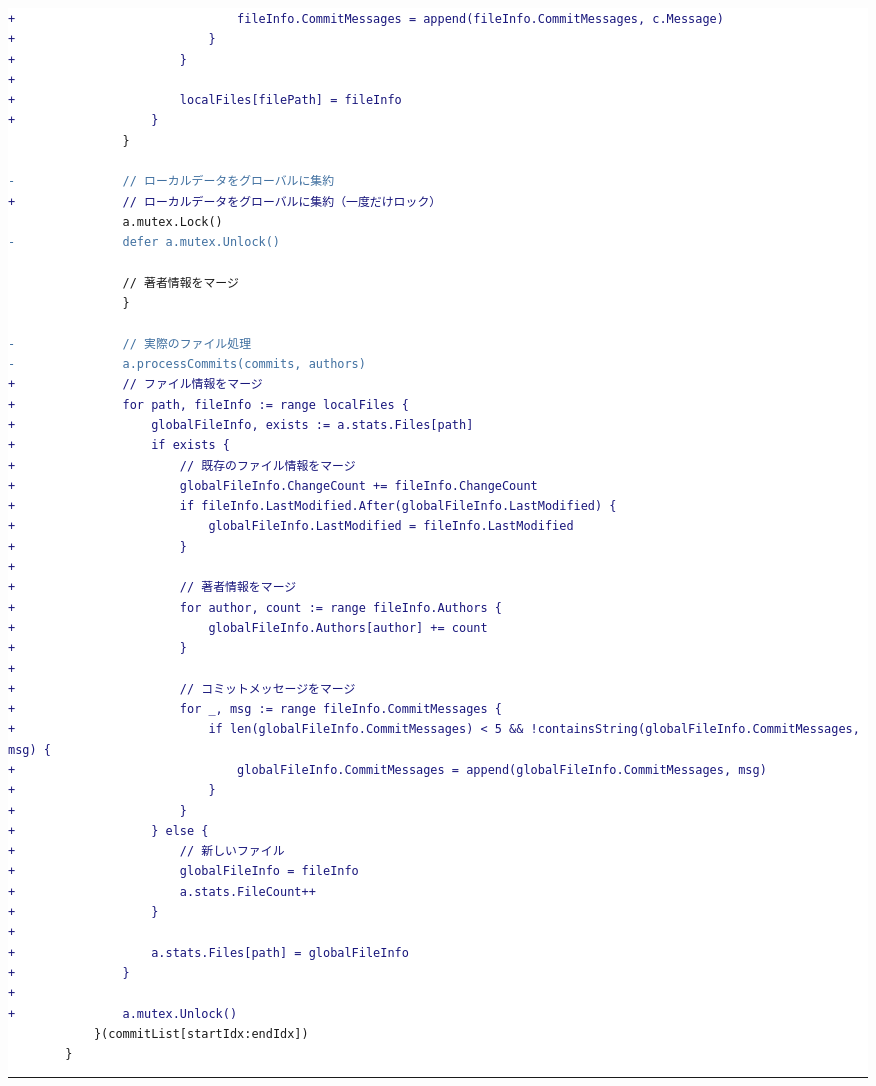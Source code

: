 ```diff
+ 								fileInfo.CommitMessages = append(fileInfo.CommitMessages, c.Message)
+ 							}
+ 						}
+ 						
+ 						localFiles[filePath] = fileInfo
+ 					}
  				}
  				
- 				// ローカルデータをグローバルに集約
+ 				// ローカルデータをグローバルに集約（一度だけロック）
  				a.mutex.Lock()
- 				defer a.mutex.Unlock()
  				
  				// 著者情報をマージ
  				}
  				
- 				// 実際のファイル処理
- 				a.processCommits(commits, authors)
+ 				// ファイル情報をマージ
+ 				for path, fileInfo := range localFiles {
+ 					globalFileInfo, exists := a.stats.Files[path]
+ 					if exists {
+ 						// 既存のファイル情報をマージ
+ 						globalFileInfo.ChangeCount += fileInfo.ChangeCount
+ 						if fileInfo.LastModified.After(globalFileInfo.LastModified) {
+ 							globalFileInfo.LastModified = fileInfo.LastModified
+ 						}
+ 						
+ 						// 著者情報をマージ
+ 						for author, count := range fileInfo.Authors {
+ 							globalFileInfo.Authors[author] += count
+ 						}
+ 						
+ 						// コミットメッセージをマージ
+ 						for _, msg := range fileInfo.CommitMessages {
+ 							if len(globalFileInfo.CommitMessages) < 5 && !containsString(globalFileInfo.CommitMessages, msg) {
+ 								globalFileInfo.CommitMessages = append(globalFileInfo.CommitMessages, msg)
+ 							}
+ 						}
+ 					} else {
+ 						// 新しいファイル
+ 						globalFileInfo = fileInfo
+ 						a.stats.FileCount++
+ 					}
+ 					
+ 					a.stats.Files[path] = globalFileInfo
+ 				}
+ 				
+ 				a.mutex.Unlock()
  			}(commitList[startIdx:endIdx])
  		}
```

---